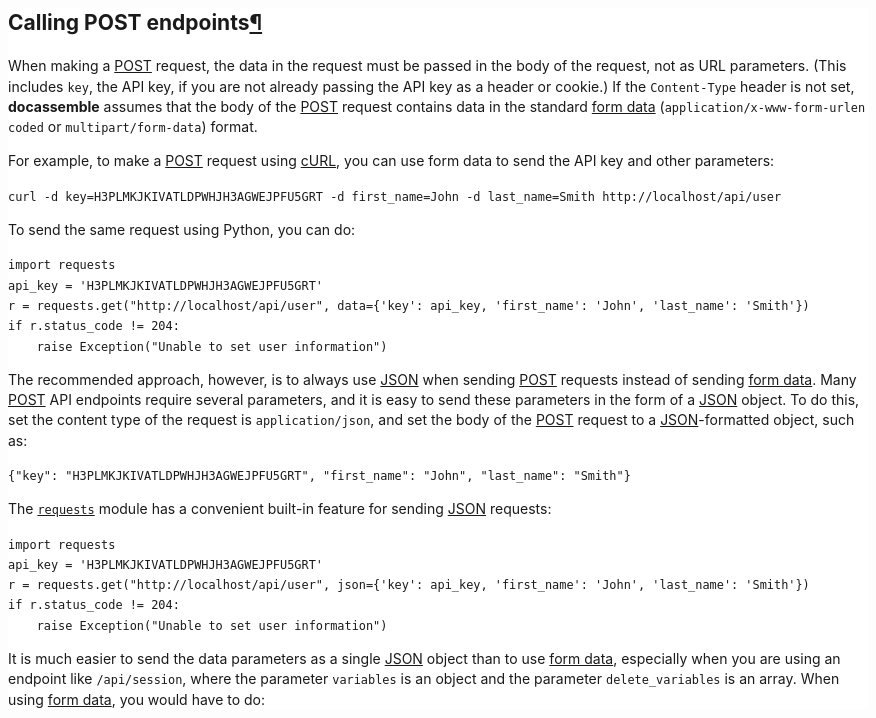 Calling POST endpoints[¶](https://docassemble.org/docs/api.html#post)
---------------------------------------------------------------------

When making a [POST](https://developer.mozilla.org/en-US/docs/Web/HTTP/Methods/POST) request, the data in the request must be passed in the body of the request, not as URL parameters. (This includes `key`, the API key, if you are not already passing the API key as a header or cookie.) If the `Content-Type` header is not set, **docassemble** assumes that the body of the [POST](https://developer.mozilla.org/en-US/docs/Web/HTTP/Methods/POST) request contains data in the standard [form data](https://developer.mozilla.org/en-US/docs/Web/HTTP/Methods/POST) (`application/x-www-form-urlencoded` or `multipart/form-data`) format.

For example, to make a [POST](https://developer.mozilla.org/en-US/docs/Web/HTTP/Methods/POST) request using [cURL](https://en.wikipedia.org/wiki/CURL), you can use form data to send the API key and other parameters:

```
curl -d key=H3PLMKJKIVATLDPWHJH3AGWEJPFU5GRT -d first_name=John -d last_name=Smith http://localhost/api/user
```

To send the same request using Python, you can do:

```
import requests
api_key = 'H3PLMKJKIVATLDPWHJH3AGWEJPFU5GRT'
r = requests.get("http://localhost/api/user", data={'key': api_key, 'first_name': 'John', 'last_name': 'Smith'})
if r.status_code != 204:
    raise Exception("Unable to set user information")
```

The recommended approach, however, is to always use [JSON](https://en.wikipedia.org/wiki/JSON) when sending [POST](https://developer.mozilla.org/en-US/docs/Web/HTTP/Methods/POST) requests instead of sending [form data](https://developer.mozilla.org/en-US/docs/Web/HTTP/Methods/POST). Many [POST](https://developer.mozilla.org/en-US/docs/Web/HTTP/Methods/POST) API endpoints require several parameters, and it is easy to send these parameters in the form of a [JSON](https://en.wikipedia.org/wiki/JSON) object. To do this, set the content type of the request is `application/json`, and set the body of the [POST](https://developer.mozilla.org/en-US/docs/Web/HTTP/Methods/POST) request to a [JSON](https://en.wikipedia.org/wiki/JSON)\-formatted object, such as:

```
{"key": "H3PLMKJKIVATLDPWHJH3AGWEJPFU5GRT", "first_name": "John", "last_name": "Smith"}
```

The [`requests`](https://pypi.python.org/pypi/requests) module has a convenient built-in feature for sending [JSON](https://en.wikipedia.org/wiki/JSON) requests:

```
import requests
api_key = 'H3PLMKJKIVATLDPWHJH3AGWEJPFU5GRT'
r = requests.get("http://localhost/api/user", json={'key': api_key, 'first_name': 'John', 'last_name': 'Smith'})
if r.status_code != 204:
    raise Exception("Unable to set user information")
```

It is much easier to send the data parameters as a single [JSON](https://en.wikipedia.org/wiki/JSON) object than to use [form data](https://developer.mozilla.org/en-US/docs/Web/HTTP/Methods/POST), especially when you are using an endpoint like `/api/session`, where the parameter `variables` is an object and the parameter `delete_variables` is an array. When using [form data](https://developer.mozilla.org/en-US/docs/Web/HTTP/Methods/POST), you would have to do:
